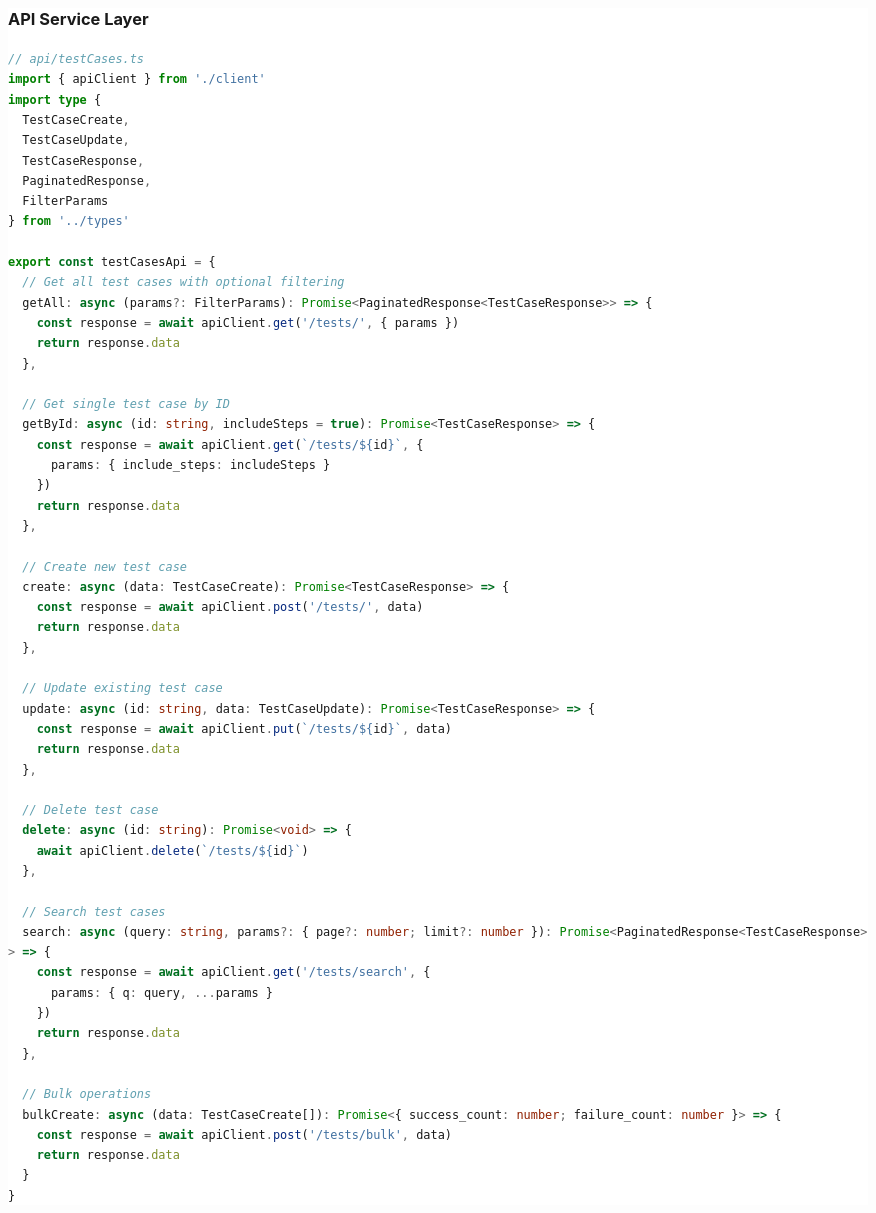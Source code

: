 ### API Service Layer

```typescript
// api/testCases.ts
import { apiClient } from './client'
import type { 
  TestCaseCreate, 
  TestCaseUpdate, 
  TestCaseResponse, 
  PaginatedResponse,
  FilterParams
} from '../types'

export const testCasesApi = {
  // Get all test cases with optional filtering
  getAll: async (params?: FilterParams): Promise<PaginatedResponse<TestCaseResponse>> => {
    const response = await apiClient.get('/tests/', { params })
    return response.data
  },

  // Get single test case by ID
  getById: async (id: string, includeSteps = true): Promise<TestCaseResponse> => {
    const response = await apiClient.get(`/tests/${id}`, {
      params: { include_steps: includeSteps }
    })
    return response.data
  },

  // Create new test case
  create: async (data: TestCaseCreate): Promise<TestCaseResponse> => {
    const response = await apiClient.post('/tests/', data)
    return response.data
  },

  // Update existing test case
  update: async (id: string, data: TestCaseUpdate): Promise<TestCaseResponse> => {
    const response = await apiClient.put(`/tests/${id}`, data)
    return response.data
  },

  // Delete test case
  delete: async (id: string): Promise<void> => {
    await apiClient.delete(`/tests/${id}`)
  },

  // Search test cases
  search: async (query: string, params?: { page?: number; limit?: number }): Promise<PaginatedResponse<TestCaseResponse>> => {
    const response = await apiClient.get('/tests/search', {
      params: { q: query, ...params }
    })
    return response.data
  },

  // Bulk operations
  bulkCreate: async (data: TestCaseCreate[]): Promise<{ success_count: number; failure_count: number }> => {
    const response = await apiClient.post('/tests/bulk', data)
    return response.data
  }
}
```
